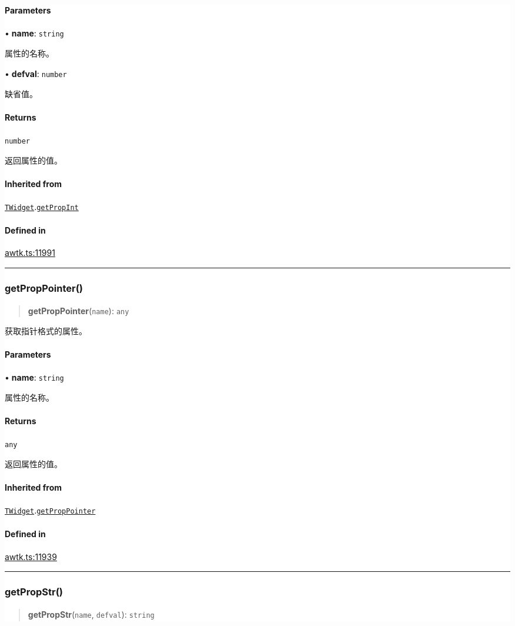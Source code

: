 #### Parameters

• **name**: `string`

属性的名称。

• **defval**: `number`

缺省值。

#### Returns

`number`

返回属性的值。

#### Inherited from

[`TWidget`](TWidget.md).[`getPropInt`](TWidget.md#getpropint)

#### Defined in

[awtk.ts:11991](https://github.com/zlgopen/awtk-binding/blob/1e0945ae06a2e3b3a4ad0ffa625288088a8ac5d4/tools/code_gen/js/output/awtk.ts#L11991)

***

### getPropPointer()

> **getPropPointer**(`name`): `any`

获取指针格式的属性。

#### Parameters

• **name**: `string`

属性的名称。

#### Returns

`any`

返回属性的值。

#### Inherited from

[`TWidget`](TWidget.md).[`getPropPointer`](TWidget.md#getproppointer)

#### Defined in

[awtk.ts:11939](https://github.com/zlgopen/awtk-binding/blob/1e0945ae06a2e3b3a4ad0ffa625288088a8ac5d4/tools/code_gen/js/output/awtk.ts#L11939)

***

### getPropStr()

> **getPropStr**(`name`, `defval`): `string`
